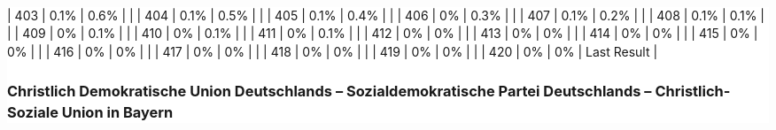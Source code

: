 | 403 | 0.1% | 0.6% |  |
| 404 | 0.1% | 0.5% |  |
| 405 | 0.1% | 0.4% |  |
| 406 | 0% | 0.3% |  |
| 407 | 0.1% | 0.2% |  |
| 408 | 0.1% | 0.1% |  |
| 409 | 0% | 0.1% |  |
| 410 | 0% | 0.1% |  |
| 411 | 0% | 0.1% |  |
| 412 | 0% | 0% |  |
| 413 | 0% | 0% |  |
| 414 | 0% | 0% |  |
| 415 | 0% | 0% |  |
| 416 | 0% | 0% |  |
| 417 | 0% | 0% |  |
| 418 | 0% | 0% |  |
| 419 | 0% | 0% |  |
| 420 | 0% | 0% | Last Result |

### Christlich Demokratische Union Deutschlands – Sozialdemokratische Partei Deutschlands – Christlich-Soziale Union in Bayern
